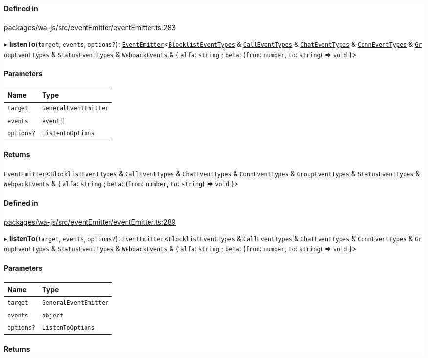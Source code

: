 #### Defined in

[packages/wa-js/src/eventEmitter/eventEmitter.ts:283](https://github.com/wppconnect-team/wa-js/blob/main/src/eventEmitter/eventEmitter.ts#L283)

▸ **listenTo**(`target`, `events`, `options?`): [`EventEmitter`](../classes/ev.EventEmitter.md)<[`BlocklistEventTypes`](../interfaces/ev.BlocklistEventTypes.md) & [`CallEventTypes`](../interfaces/ev.CallEventTypes.md) & [`ChatEventTypes`](../interfaces/ev.ChatEventTypes.md) & [`ConnEventTypes`](../interfaces/ev.ConnEventTypes.md) & [`GroupEventTypes`](../interfaces/ev.GroupEventTypes.md) & [`StatusEventTypes`](../interfaces/ev.StatusEventTypes.md) & [`WebpackEvents`](../interfaces/ev.WebpackEvents.md) & { `alfa`: `string` ; `beta`: (`from`: `number`, `to`: `string`) => `void`  }\>

#### Parameters

| Name | Type |
| :------ | :------ |
| `target` | `GeneralEventEmitter` |
| `events` | `event`[] |
| `options?` | `ListenToOptions` |

#### Returns

[`EventEmitter`](../classes/ev.EventEmitter.md)<[`BlocklistEventTypes`](../interfaces/ev.BlocklistEventTypes.md) & [`CallEventTypes`](../interfaces/ev.CallEventTypes.md) & [`ChatEventTypes`](../interfaces/ev.ChatEventTypes.md) & [`ConnEventTypes`](../interfaces/ev.ConnEventTypes.md) & [`GroupEventTypes`](../interfaces/ev.GroupEventTypes.md) & [`StatusEventTypes`](../interfaces/ev.StatusEventTypes.md) & [`WebpackEvents`](../interfaces/ev.WebpackEvents.md) & { `alfa`: `string` ; `beta`: (`from`: `number`, `to`: `string`) => `void`  }\>

#### Defined in

[packages/wa-js/src/eventEmitter/eventEmitter.ts:289](https://github.com/wppconnect-team/wa-js/blob/main/src/eventEmitter/eventEmitter.ts#L289)

▸ **listenTo**(`target`, `events`, `options?`): [`EventEmitter`](../classes/ev.EventEmitter.md)<[`BlocklistEventTypes`](../interfaces/ev.BlocklistEventTypes.md) & [`CallEventTypes`](../interfaces/ev.CallEventTypes.md) & [`ChatEventTypes`](../interfaces/ev.ChatEventTypes.md) & [`ConnEventTypes`](../interfaces/ev.ConnEventTypes.md) & [`GroupEventTypes`](../interfaces/ev.GroupEventTypes.md) & [`StatusEventTypes`](../interfaces/ev.StatusEventTypes.md) & [`WebpackEvents`](../interfaces/ev.WebpackEvents.md) & { `alfa`: `string` ; `beta`: (`from`: `number`, `to`: `string`) => `void`  }\>

#### Parameters

| Name | Type |
| :------ | :------ |
| `target` | `GeneralEventEmitter` |
| `events` | `object` |
| `options?` | `ListenToOptions` |

#### Returns
